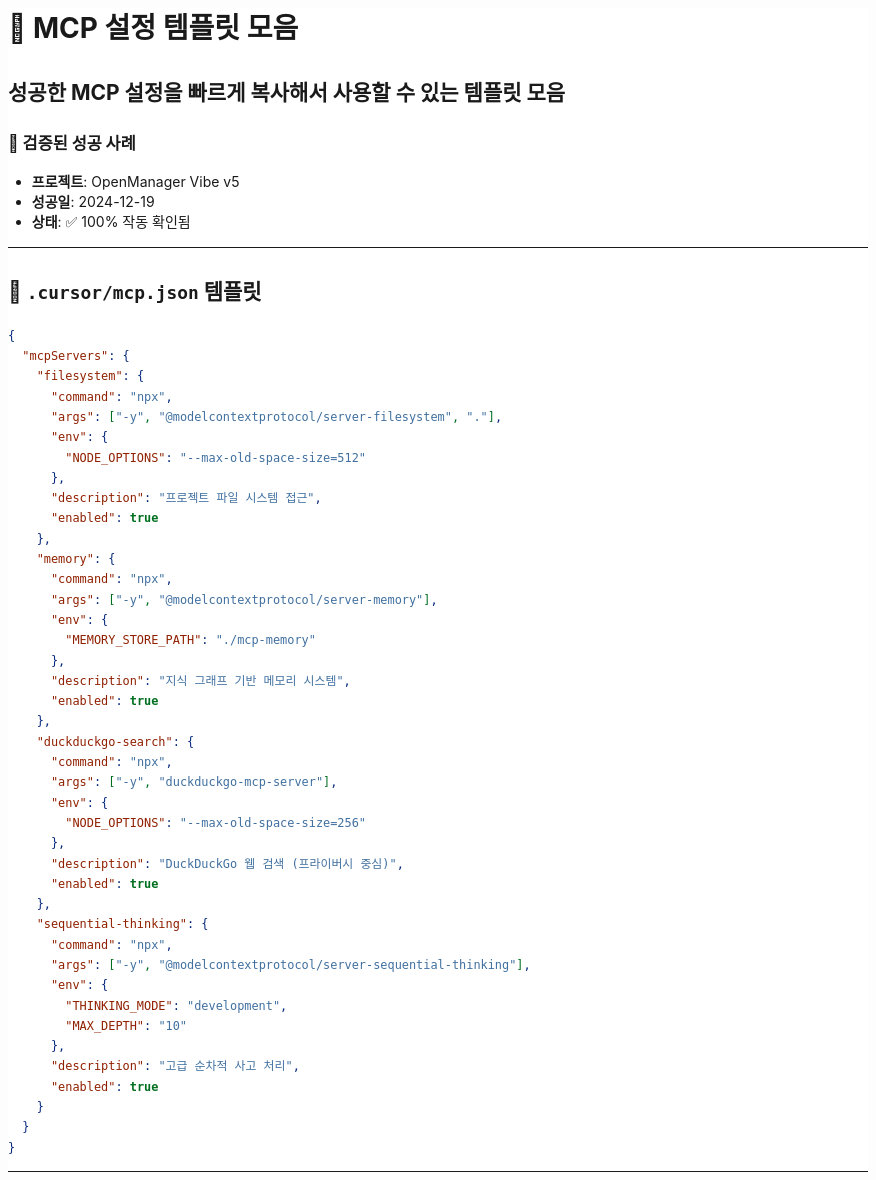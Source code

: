 # 🎯 MCP 설정 템플릿 모음
## 성공한 MCP 설정을 빠르게 복사해서 사용할 수 있는 템플릿 모음

### 📌 검증된 성공 사례
- **프로젝트**: OpenManager Vibe v5
- **성공일**: 2024-12-19
- **상태**: ✅ 100% 작동 확인됨

---

## 📁 `.cursor/mcp.json` 템플릿

```json
{
  "mcpServers": {
    "filesystem": {
      "command": "npx",
      "args": ["-y", "@modelcontextprotocol/server-filesystem", "."],
      "env": {
        "NODE_OPTIONS": "--max-old-space-size=512"
      },
      "description": "프로젝트 파일 시스템 접근",
      "enabled": true
    },
    "memory": {
      "command": "npx", 
      "args": ["-y", "@modelcontextprotocol/server-memory"],
      "env": {
        "MEMORY_STORE_PATH": "./mcp-memory"
      },
      "description": "지식 그래프 기반 메모리 시스템",
      "enabled": true
    },
    "duckduckgo-search": {
      "command": "npx",
      "args": ["-y", "duckduckgo-mcp-server"],
      "env": {
        "NODE_OPTIONS": "--max-old-space-size=256"
      },
      "description": "DuckDuckGo 웹 검색 (프라이버시 중심)",
      "enabled": true
    },
    "sequential-thinking": {
      "command": "npx",
      "args": ["-y", "@modelcontextprotocol/server-sequential-thinking"],
      "env": {
        "THINKING_MODE": "development",
        "MAX_DEPTH": "10"
      },
      "description": "고급 순차적 사고 처리",
      "enabled": true
    }
  }
}
```

---